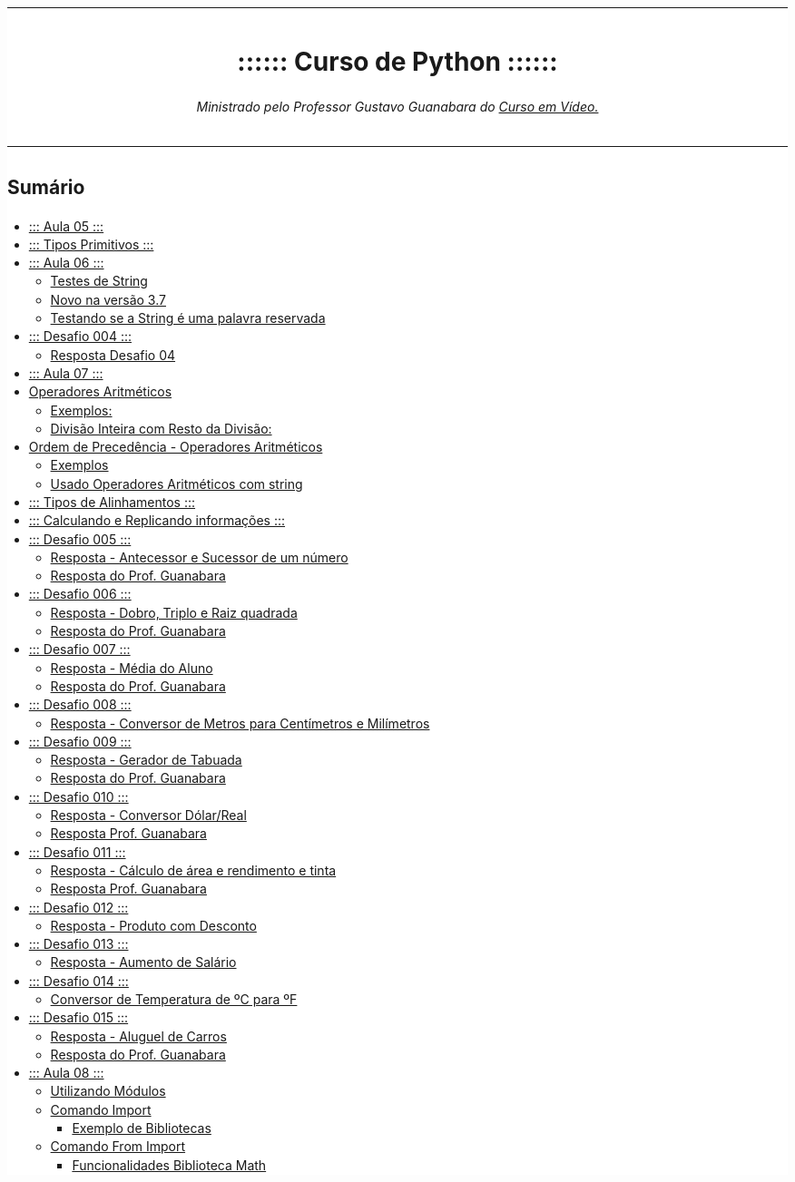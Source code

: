 ___

<h1 align="center"> :::::: Curso de Python :::::: </h1>


<h6 align='center'> Ministrado pelo Professor Gustavo Guanabara do <a href='https://www.youtube.com/watch?v=S9uPNppGsGo&list=PLHz_AreHm4dlKP6QQCekuIPky1CiwmdI6&index=1'> Curso em Vídeo.</a></h6>

___

<h2>Sumário</h2>


* [::: Aula 05 :::](#Aula05)
* [::: Tipos Primitivos :::](#TiposPrimitivos)
* [::: Aula 06 :::](#Aula06)
	* [Testes de String](#TestesdeString)
	* [Novo na versão 3.7](#Novonaverso3.7)
	* [Testando se a String é uma palavra reservada](#TestandoseaStringumapalavrareservada)
* [::: Desafio 004 :::](#Desafio004)
	* [Resposta Desafio 04](#RespostaDesafio04)
* [::: Aula 07 :::](#Aula07)
* [Operadores Aritméticos](#OperadoresAritmticos)
	* [Exemplos:](#Exemplos:)
	* [Divisão Inteira com Resto da Divisão:](#DivisoInteiracomRestodaDiviso:)
* [Ordem de Precedência - Operadores Aritméticos](#OrdemdePrecedncia-OperadoresAritmticos)
	* [Exemplos](#Exemplos)
	* [Usado Operadores Aritméticos com string](#UsadoOperadoresAritmticoscomstring)
* [::: Tipos de Alinhamentos :::](#TiposdeAlinhamentos)
* [::: Calculando e Replicando informações :::](#CalculandoeReplicandoinformaes)
* [::: Desafio 005 :::](#Desafio005)
	* [Resposta - Antecessor e Sucessor de um número](#Resposta-AntecessoreSucessordeumnmero)
	* [Resposta do Prof. Guanabara](#RespostadoProf.Guanabara)
* [::: Desafio 006 :::](#Desafio006)
	* [Resposta - Dobro, Triplo e Raiz quadrada](#Resposta-DobroTriploeRaizquadrada)
	* [Resposta do Prof. Guanabara](#RespostadoProf.Guanabara-1)
* [::: Desafio 007 :::](#Desafio007)
	* [Resposta - Média do Aluno](#Resposta-MdiadoAluno)
	* [Resposta do Prof. Guanabara](#RespostadoProf.Guanabara-1)
* [::: Desafio 008 :::](#Desafio008)
	* [Resposta - Conversor de Metros para Centímetros e Milímetros](#Resposta-ConversordeMetrosparaCentmetroseMilmetros)
* [::: Desafio 009 :::](#Desafio009)
	* [Resposta - Gerador de Tabuada](#Resposta-GeradordeTabuada)
	* [Resposta do Prof. Guanabara](#RespostadoProf.Guanabara-1)
* [::: Desafio 010 :::](#Desafio010)
	* [Resposta - Conversor Dólar/Real](#Resposta-ConversorDlarReal)
	* [Resposta Prof. Guanabara](#RespostaProf.Guanabara)
* [::: Desafio 011 :::](#Desafio011)
	* [Resposta - Cálculo de área e rendimento e tinta](#Resposta-Clculodereaerendimentoetinta)
	* [Resposta Prof. Guanabara](#RespostaProf.Guanabara-1)
* [::: Desafio 012 :::](#Desafio012)
	* [Resposta - Produto com Desconto](#Resposta-ProdutocomDesconto)
* [::: Desafio 013 :::](#Desafio013)
	* [Resposta - Aumento de Salário](#Resposta-AumentodeSalrio)
* [::: Desafio 014 :::](#Desafio014)
	* [Conversor de Temperatura de ºC para ºF](#ConversordeTemperaturadeCparaF)
* [::: Desafio 015 :::](#Desafio015)
	* [Resposta - Aluguel de Carros](#Resposta-AlugueldeCarros)
	* [Resposta do Prof. Guanabara](#RespostadoProf.Guanabara-1)
* [::: Aula 08 :::](#Aula08)
	* [Utilizando Módulos](#UtilizandoMdulos)
	* [Comando Import](#ComandoImport)
		* [Exemplo de Bibliotecas](#ExemplodeBibliotecas)
	* [Comando From Import](#ComandoFromImport)
		* [Funcionalidades Biblioteca Math](#FuncionalidadesBibliotecaMath)